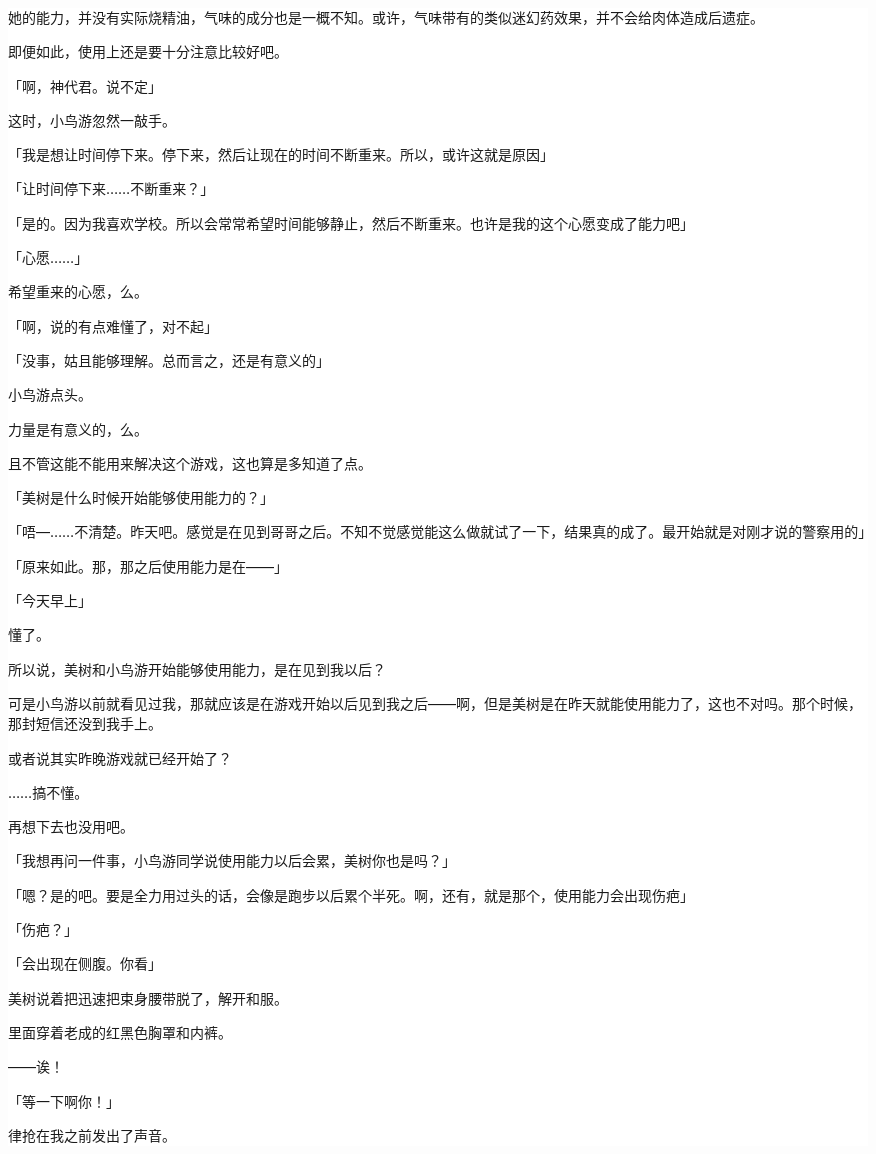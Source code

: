 她的能力，并没有实际烧精油，气味的成分也是一概不知。或许，气味带有的类似迷幻药效果，并不会给肉体造成后遗症。

即便如此，使用上还是要十分注意比较好吧。

「啊，神代君。说不定」

这时，小鸟游忽然一敲手。

「我是想让时间停下来。停下来，然后让现在的时间不断重来。所以，或许这就是原因」

「让时间停下来……不断重来？」

「是的。因为我喜欢学校。所以会常常希望时间能够静止，然后不断重来。也许是我的这个心愿变成了能力吧」

「心愿……」

希望重来的心愿，么。

「啊，说的有点难懂了，对不起」

「没事，姑且能够理解。总而言之，还是有意义的」

小鸟游点头。

力量是有意义的，么。

且不管这能不能用来解决这个游戏，这也算是多知道了点。

「美树是什么时候开始能够使用能力的？」

「唔—……不清楚。昨天吧。感觉是在见到哥哥之后。不知不觉感觉能这么做就试了一下，结果真的成了。最开始就是对刚才说的警察用的」

「原来如此。那，那之后使用能力是在——」

「今天早上」

懂了。

所以说，美树和小鸟游开始能够使用能力，是在见到我以后？

可是小鸟游以前就看见过我，那就应该是在游戏开始以后见到我之后——啊，但是美树是在昨天就能使用能力了，这也不对吗。那个时候，那封短信还没到我手上。

或者说其实昨晚游戏就已经开始了？

……搞不懂。

再想下去也没用吧。

「我想再问一件事，小鸟游同学说使用能力以后会累，美树你也是吗？」

「嗯？是的吧。要是全力用过头的话，会像是跑步以后累个半死。啊，还有，就是那个，使用能力会出现伤疤」

「伤疤？」

「会出现在侧腹。你看」

美树说着把迅速把束身腰带脱了，解开和服。

里面穿着老成的红黑色胸罩和内裤。

——诶！

「等一下啊你！」

律抢在我之前发出了声音。
